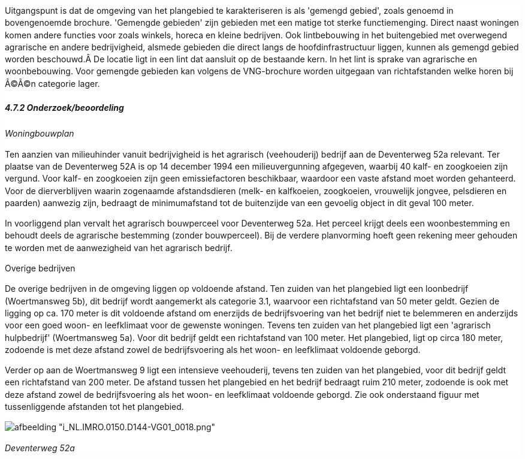 Uitgangspunt is dat de omgeving van het plangebied te karakteriseren is als 'gemengd gebied', zoals genoemd in bovengenoemde brochure. 'Gemengde gebieden' zijn gebieden met een matige tot sterke functiemenging. Direct naast woningen komen andere functies voor zoals winkels, horeca en kleine bedrijven. Ook lintbebouwing in het buitengebied met overwegend agrarische en andere bedrijvigheid, alsmede gebieden die direct langs de hoofdinfrastructuur liggen, kunnen als gemengd gebied worden beschouwd.Â De locatie ligt in een lint dat aansluit op de bestaande kern. In het lint is sprake van agrarische en woonbebouwing. Voor gemengde gebieden kan volgens de VNG\-brochure worden uitgegaan van richtafstanden welke horen bij Ã©Ã©n categorie lager.

##### 4\.7\.2 Onderzoek/beoordeling

*Woningbouwplan*

Ten aanzien van milieuhinder vanuit bedrijvigheid is het agrarisch (veehouderij) bedrijf aan de Deventerweg 52a relevant. Ter plaatse van de Deventerweg 52A is op 14 december 1994 een milieuvergunning afgegeven, waarbij 40 kalf\- en zoogkoeien zijn vergund. Voor kalf\- en zoogkoeien zijn geen emissiefactoren beschikbaar, waardoor een vaste afstand moet worden gehanteerd. Voor de dierverblijven waarin zogenaamde afstandsdieren (melk\- en kalfkoeien, zoogkoeien, vrouwelijk jongvee, pelsdieren en paarden) aanwezig zijn, bedraagt de minimumafstand tot de buitenzijde van een gevoelig object in dit geval 100 meter.

In voorliggend plan vervalt het agrarisch bouwperceel voor Deventerweg 52a. Het perceel krijgt deels een woonbestemming en behoudt deels de agrarische bestemming (zonder bouwperceel). Bij de verdere planvorming hoeft geen rekening meer gehouden te worden met de aanwezigheid van het agrarisch bedrijf.

Overige bedrijven

De overige bedrijven in de omgeving liggen op voldoende afstand. Ten zuiden van het plangebied ligt een loonbedrijf (Woertmansweg 5b), dit bedrijf wordt aangemerkt als categorie 3\.1, waarvoor een richtafstand van 50 meter geldt. Gezien de ligging op ca. 170 meter is dit voldoende afstand om enerzijds de bedrijfsvoering van het bedrijf niet te belemmeren en anderzijds voor een goed woon\- en leefklimaat voor de gewenste woningen. Tevens ten zuiden van het plangebied ligt een 'agrarisch hulpbedrijf' (Woertmansweg 5a). Voor dit bedrijf geldt een richtafstand van 100 meter. Het plangebied, ligt op circa 180 meter, zodoende is met deze afstand zowel de bedrijfsvoering als het woon\- en leefklimaat voldoende geborgd.

Verder op aan de Woertmansweg 9 ligt een intensieve veehouderij, tevens ten zuiden van het plangebied, voor dit bedrijf geldt een richtafstand van 200 meter. De afstand tussen het plangebied en het bedrijf bedraagt ruim 210 meter, zodoende is ook met deze afstand zowel de bedrijfsvoering als het woon\- en leefklimaat voldoende geborgd. Zie ook onderstaand figuur met tussenliggende afstanden tot het plangebied.

![afbeelding "i_NL.IMRO.0150.D144-VG01_0018.png"](i_NL.IMRO.0150.D144-VG01_0018.png)

*Deventerweg 52a*

